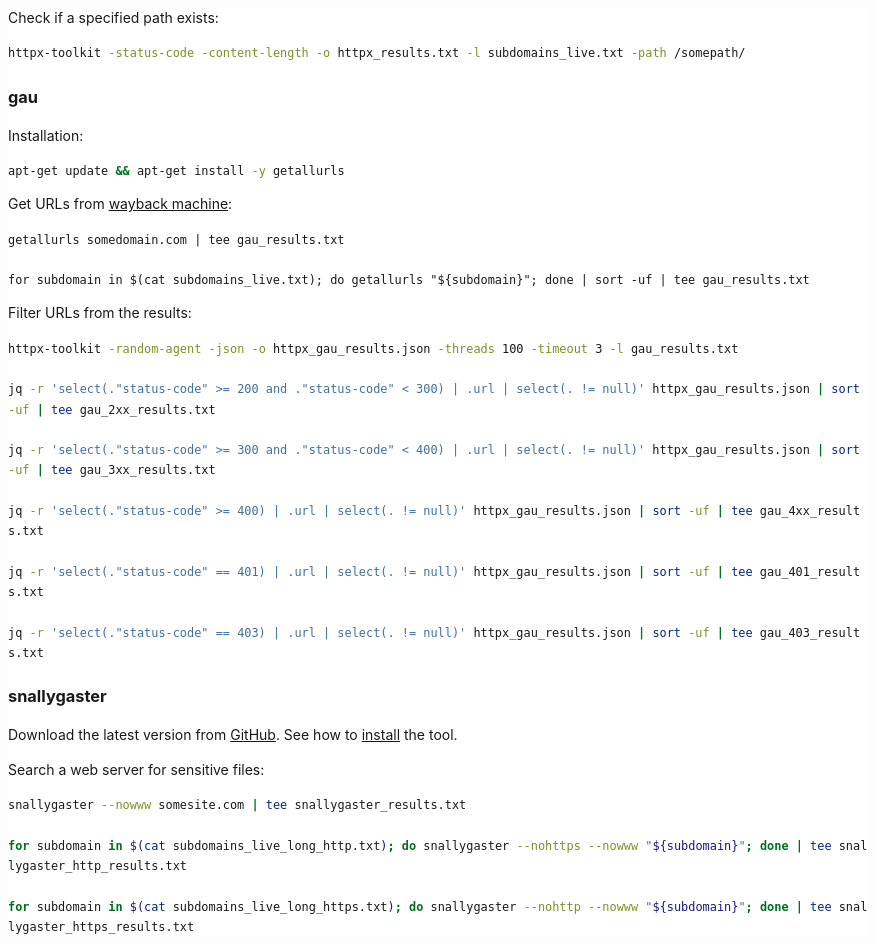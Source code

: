 Check if a specified path exists:

```bash
httpx-toolkit -status-code -content-length -o httpx_results.txt -l subdomains_live.txt -path /somepath/
```

### gau

Installation:

```bash
apt-get update && apt-get install -y getallurls
```

Get URLs from [wayback machine](https://archive.org):

```fundamental
getallurls somedomain.com | tee gau_results.txt

for subdomain in $(cat subdomains_live.txt); do getallurls "${subdomain}"; done | sort -uf | tee gau_results.txt
```

Filter URLs from the results:

```bash
httpx-toolkit -random-agent -json -o httpx_gau_results.json -threads 100 -timeout 3 -l gau_results.txt

jq -r 'select(."status-code" >= 200 and ."status-code" < 300) | .url | select(. != null)' httpx_gau_results.json | sort -uf | tee gau_2xx_results.txt

jq -r 'select(."status-code" >= 300 and ."status-code" < 400) | .url | select(. != null)' httpx_gau_results.json | sort -uf | tee gau_3xx_results.txt

jq -r 'select(."status-code" >= 400) | .url | select(. != null)' httpx_gau_results.json | sort -uf | tee gau_4xx_results.txt

jq -r 'select(."status-code" == 401) | .url | select(. != null)' httpx_gau_results.json | sort -uf | tee gau_401_results.txt

jq -r 'select(."status-code" == 403) | .url | select(. != null)' httpx_gau_results.json | sort -uf | tee gau_403_results.txt
```

### snallygaster

Download the latest version from [GitHub](https://github.com/hannob/snallygaster/releases). See how to [install](#0-install-tools) the tool.

Search a web server for sensitive files:

```bash
snallygaster --nowww somesite.com | tee snallygaster_results.txt

for subdomain in $(cat subdomains_live_long_http.txt); do snallygaster --nohttps --nowww "${subdomain}"; done | tee snallygaster_http_results.txt

for subdomain in $(cat subdomains_live_long_https.txt); do snallygaster --nohttp --nowww "${subdomain}"; done | tee snallygaster_https_results.txt
```
